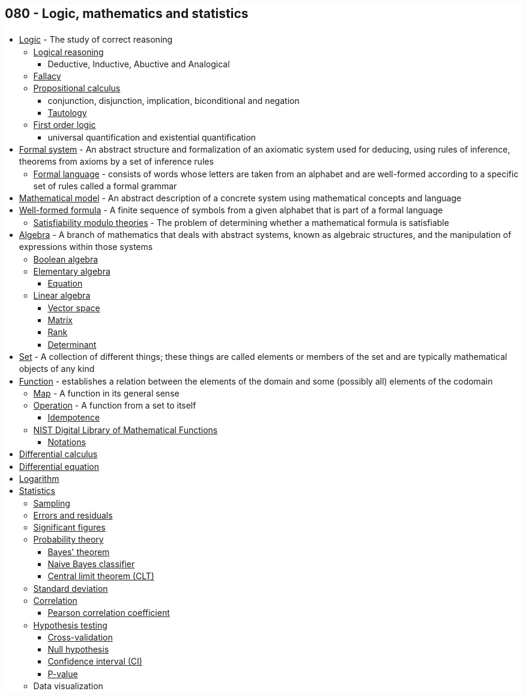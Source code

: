## 080 - Logic, mathematics and statistics

* [Logic](https://en.wikipedia.org/wiki/Logic) - The study of correct reasoning
  * [Logical reasoning](https://en.wikipedia.org/wiki/Logical_reasoning)
    * Deductive, Inductive, Abuctive and Analogical
  * [Fallacy](https://en.wikipedia.org/wiki/Fallacy)
  * [Propositional calculus](https://en.wikipedia.org/wiki/Propositional_calculus)
    * conjunction, disjunction, implication, biconditional and negation
    * [Tautology](https://en.wikipedia.org/wiki/Tautology_(logic))
  * [First order logic](https://en.wikipedia.org/wiki/First-order_logic)
    * universal quantification and existential quantification
* [Formal system](https://en.wikipedia.org/wiki/Formal_system) - An abstract structure and formalization of an axiomatic system used for deducing, using rules of inference, theorems from axioms by a set of inference rules
  * [Formal language](https://en.wikipedia.org/wiki/Formal_language) - consists of words whose letters are taken from an alphabet and are well-formed according to a specific set of rules called a formal grammar
* [Mathematical model](https://en.wikipedia.org/wiki/Mathematical_model) - An abstract description of a concrete system using mathematical concepts and language
* [Well-formed formula](https://en.wikipedia.org/wiki/Well-formed_formula) - A finite sequence of symbols from a given alphabet that is part of a formal language
  * [Satisfiability modulo theories](https://en.wikipedia.org/wiki/Satisfiability_modulo_theories) - The problem of determining whether a mathematical formula is satisfiable
* [Algebra](https://en.wikipedia.org/wiki/Algebra) - A branch of mathematics that deals with abstract systems, known as algebraic structures, and the manipulation of expressions within those systems
  * [Boolean algebra](https://en.wikipedia.org/wiki/Boolean_algebra)
  * [Elementary algebra](https://en.wikipedia.org/wiki/Elementary_algebra)
    * [Equation](https://en.wikipedia.org/wiki/Equation)
  * [Linear algebra](https://en.wikipedia.org/wiki/Linear_algebra)
    * [Vector space](https://en.wikipedia.org/wiki/Vector_space)
    * [Matrix](https://en.wikipedia.org/wiki/Matrix_(mathematics))
    * [Rank](https://en.wikipedia.org/wiki/Rank_(linear_algebra))
    * [Determinant](https://en.wikipedia.org/wiki/Determinant)
* [Set](https://en.wikipedia.org/wiki/Set_(mathematics)) - A collection of different things; these things are called elements or members of the set and are typically mathematical objects of any kind
* [Function](https://en.wikipedia.org/wiki/Function_(mathematics)) - establishes a relation between the elements of the domain and some (possibly all) elements of the codomain
  * [Map](https://en.wikipedia.org/wiki/Map_(mathematics)) - A function in its general sense
  * [Operation](https://en.wikipedia.org/wiki/Operation_(mathematics)) - A function from a set to itself
    * [Idempotence](https://en.wikipedia.org/wiki/Idempotence)
  * [NIST Digital Library of Mathematical Functions](https://dlmf.nist.gov/)
    * [Notations](https://dlmf.nist.gov/not/)
* [Differential calculus](https://en.wikipedia.org/wiki/Differential_calculus)
* [Differential equation](https://en.wikipedia.org/wiki/Differential_equation)
* [Logarithm](https://en.wikipedia.org/wiki/Logarithm)
* [Statistics](https://en.wikipedia.org/wiki/Statistics)
  * [Sampling](https://en.wikipedia.org/wiki/Sampling_(statistics))
  * [Errors and residuals](https://en.wikipedia.org/wiki/Errors_and_residuals)
  * [Significant figures](https://en.wikipedia.org/wiki/Significant_figures)
  * [Probability theory](https://en.wikipedia.org/wiki/Probability_theory)
    * [Bayes' theorem](https://en.wikipedia.org/wiki/Bayes%27_theorem)
    * [Naive Bayes classifier](https://en.wikipedia.org/wiki/Naive_Bayes_classifier)
    * [Central limit theorem (CLT)](https://en.wikipedia.org/wiki/Central_limit_theorem)
  * [Standard deviation](https://en.wikipedia.org/wiki/Standard_deviation)
  * [Correlation](https://en.wikipedia.org/wiki/Correlation)
    * [Pearson correlation coefficient](https://en.wikipedia.org/wiki/Pearson_correlation_coefficient)
  * [Hypothesis testing](https://en.wikipedia.org/wiki/Statistical_hypothesis_testing)
    * [Cross-validation](https://en.wikipedia.org/wiki/Cross-validation_(statistics))
    * [Null hypothesis](https://en.wikipedia.org/wiki/Null_hypothesis)
    * [Confidence interval (CI)](https://en.wikipedia.org/wiki/Confidence_interval)
    * [P-value](https://en.wikipedia.org/wiki/P-value)
  * Data visualization